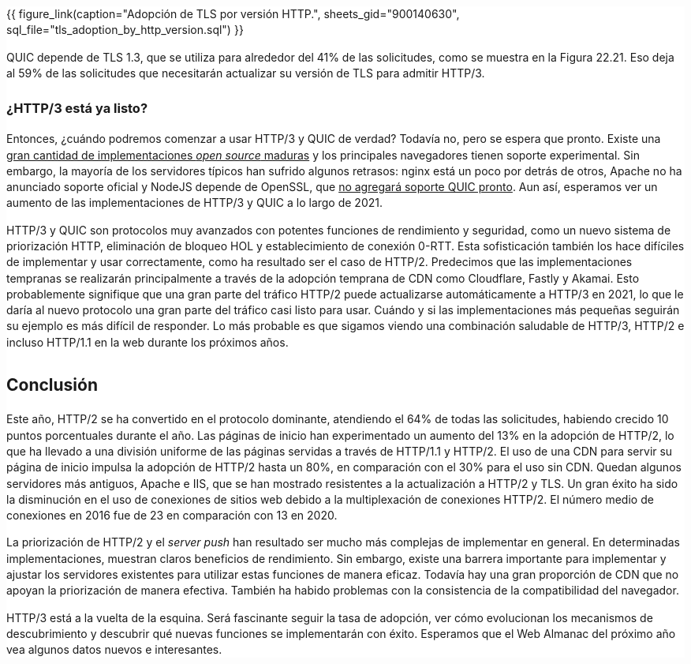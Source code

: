 <figcaption>{{ figure_link(caption="Adopción de TLS por versión HTTP.", sheets_gid="900140630", sql_file="tls_adoption_by_http_version.sql") }}</figcaption>
</figure>

QUIC depende de TLS 1.3, que se utiliza para alrededor del 41% de las solicitudes, como se muestra en la Figura 22.21. Eso deja al 59% de las solicitudes que necesitarán actualizar su versión de TLS para admitir HTTP/3.

### ¿HTTP/3 está ya listo?

Entonces, ¿cuándo podremos comenzar a usar HTTP/3 y QUIC de verdad? Todavía no, pero se espera que pronto. Existe una <a href="https://github.com/quicwg/base-drafts/wiki/Implementations" hreflang="en">gran cantidad de implementaciones <i lang="en">open source</i> maduras</a> y los principales navegadores tienen soporte experimental. Sin embargo, la mayoría de los servidores típicos han sufrido algunos retrasos: nginx está un poco por detrás de otros, Apache no ha anunciado soporte oficial y NodeJS depende de OpenSSL, que <a href="https://github.com/openssl/openssl/pull/8797" hreflang="en">no agregará soporte QUIC pronto</a>. Aun así, esperamos ver un aumento de las implementaciones de HTTP/3 y QUIC a lo largo de 2021.

HTTP/3 y QUIC son protocolos muy avanzados con potentes funciones de rendimiento y seguridad, como un nuevo sistema de priorización HTTP, eliminación de bloqueo HOL y establecimiento de conexión 0-RTT. Esta sofisticación también los hace difíciles de implementar y usar correctamente, como ha resultado ser el caso de HTTP/2. Predecimos que las implementaciones tempranas se realizarán principalmente a través de la adopción temprana de CDN como Cloudflare, Fastly y Akamai. Esto probablemente signifique que una gran parte del tráfico HTTP/2 puede actualizarse automáticamente a HTTP/3 en 2021, lo que le daría al nuevo protocolo una gran parte del tráfico casi listo para usar. Cuándo y si las implementaciones más pequeñas seguirán su ejemplo es más difícil de responder. Lo más probable es que sigamos viendo una combinación saludable de HTTP/3, HTTP/2 e incluso HTTP/1.1 en la web durante los próximos años.

## Conclusión

Este año, HTTP/2 se ha convertido en el protocolo dominante, atendiendo el 64% de todas las solicitudes, habiendo crecido 10 puntos porcentuales durante el año. Las páginas de inicio han experimentado un aumento del 13% en la adopción de HTTP/2, lo que ha llevado a una división uniforme de las páginas servidas a través de HTTP/1.1 y HTTP/2. El uso de una CDN para servir su página de inicio impulsa la adopción de HTTP/2 hasta un 80%, en comparación con el 30% para el uso sin CDN. Quedan algunos servidores más antiguos, Apache e IIS, que se han mostrado resistentes a la actualización a HTTP/2 y TLS. Un gran éxito ha sido la disminución en el uso de conexiones de sitios web debido a la multiplexación de conexiones HTTP/2. El número medio de conexiones en 2016 fue de 23 en comparación con 13 en 2020.

La priorización de HTTP/2 y el <i lang="en">server push</i> han resultado ser mucho más complejas de implementar en general. En determinadas implementaciones, muestran claros beneficios de rendimiento. Sin embargo, existe una barrera importante para implementar y ajustar los servidores existentes para utilizar estas funciones de manera eficaz. Todavía hay una gran proporción de CDN que no apoyan la priorización de manera efectiva. También ha habido problemas con la consistencia de la compatibilidad del navegador.

HTTP/3 está a la vuelta de la esquina. Será fascinante seguir la tasa de adopción, ver cómo evolucionan los mecanismos de descubrimiento y descubrir qué nuevas funciones se implementarán con éxito. Esperamos que el Web Almanac del próximo año vea algunos datos nuevos e interesantes.
